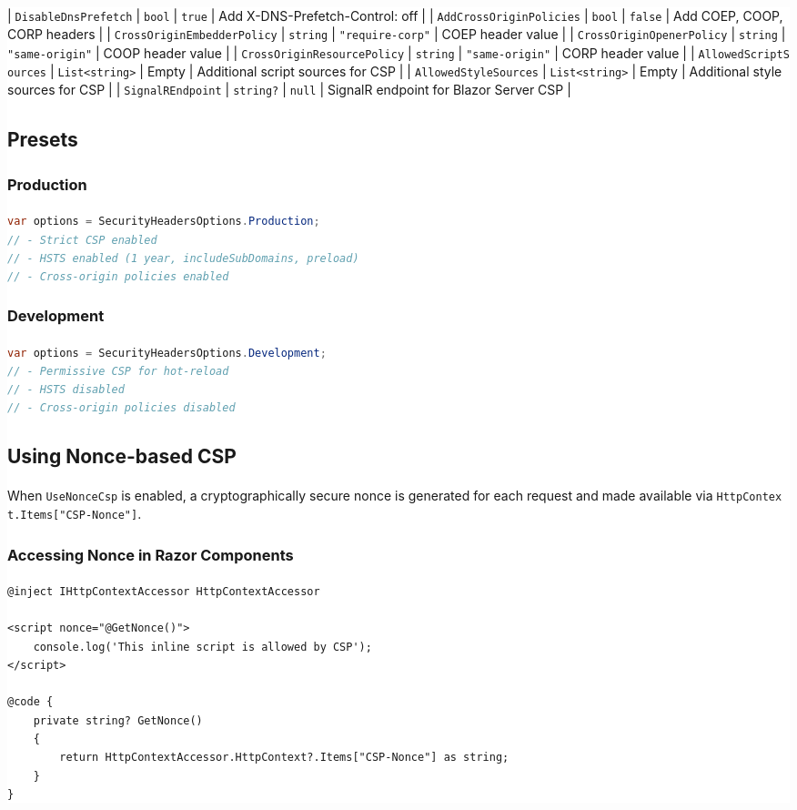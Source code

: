 | `DisableDnsPrefetch` | `bool` | `true` | Add X-DNS-Prefetch-Control: off |
| `AddCrossOriginPolicies` | `bool` | `false` | Add COEP, COOP, CORP headers |
| `CrossOriginEmbedderPolicy` | `string` | `"require-corp"` | COEP header value |
| `CrossOriginOpenerPolicy` | `string` | `"same-origin"` | COOP header value |
| `CrossOriginResourcePolicy` | `string` | `"same-origin"` | CORP header value |
| `AllowedScriptSources` | `List<string>` | Empty | Additional script sources for CSP |
| `AllowedStyleSources` | `List<string>` | Empty | Additional style sources for CSP |
| `SignalREndpoint` | `string?` | `null` | SignalR endpoint for Blazor Server CSP |

## Presets

### Production
```csharp
var options = SecurityHeadersOptions.Production;
// - Strict CSP enabled
// - HSTS enabled (1 year, includeSubDomains, preload)
// - Cross-origin policies enabled
```

### Development
```csharp
var options = SecurityHeadersOptions.Development;
// - Permissive CSP for hot-reload
// - HSTS disabled
// - Cross-origin policies disabled
```

## Using Nonce-based CSP

When `UseNonceCsp` is enabled, a cryptographically secure nonce is generated for each request and made available via `HttpContext.Items["CSP-Nonce"]`.

### Accessing Nonce in Razor Components

```razor
@inject IHttpContextAccessor HttpContextAccessor

<script nonce="@GetNonce()">
    console.log('This inline script is allowed by CSP');
</script>

@code {
    private string? GetNonce()
    {
        return HttpContextAccessor.HttpContext?.Items["CSP-Nonce"] as string;
    }
}
```
